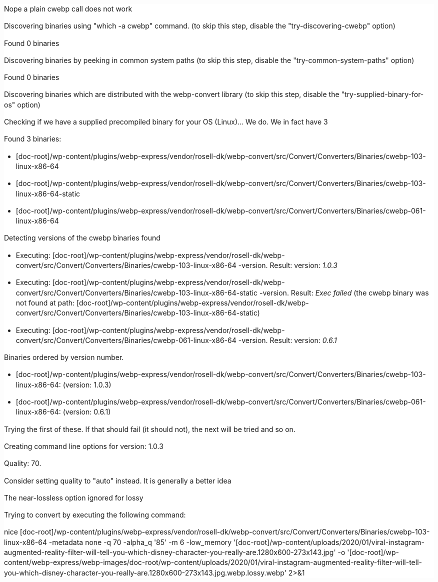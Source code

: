 Nope a plain cwebp call does not work

Discovering binaries using "which -a cwebp" command. (to skip this step, disable the "try-discovering-cwebp" option)

Found 0 binaries

Discovering binaries by peeking in common system paths (to skip this step, disable the "try-common-system-paths" option)

Found 0 binaries

Discovering binaries which are distributed with the webp-convert library (to skip this step, disable the "try-supplied-binary-for-os" option)

Checking if we have a supplied precompiled binary for your OS (Linux)... We do. We in fact have 3

Found 3 binaries: 

- [doc-root]/wp-content/plugins/webp-express/vendor/rosell-dk/webp-convert/src/Convert/Converters/Binaries/cwebp-103-linux-x86-64

- [doc-root]/wp-content/plugins/webp-express/vendor/rosell-dk/webp-convert/src/Convert/Converters/Binaries/cwebp-103-linux-x86-64-static

- [doc-root]/wp-content/plugins/webp-express/vendor/rosell-dk/webp-convert/src/Convert/Converters/Binaries/cwebp-061-linux-x86-64

Detecting versions of the cwebp binaries found

- Executing: [doc-root]/wp-content/plugins/webp-express/vendor/rosell-dk/webp-convert/src/Convert/Converters/Binaries/cwebp-103-linux-x86-64 -version. Result: version: *1.0.3*

- Executing: [doc-root]/wp-content/plugins/webp-express/vendor/rosell-dk/webp-convert/src/Convert/Converters/Binaries/cwebp-103-linux-x86-64-static -version. Result: *Exec failed* (the cwebp binary was not found at path: [doc-root]/wp-content/plugins/webp-express/vendor/rosell-dk/webp-convert/src/Convert/Converters/Binaries/cwebp-103-linux-x86-64-static)

- Executing: [doc-root]/wp-content/plugins/webp-express/vendor/rosell-dk/webp-convert/src/Convert/Converters/Binaries/cwebp-061-linux-x86-64 -version. Result: version: *0.6.1*

Binaries ordered by version number.

- [doc-root]/wp-content/plugins/webp-express/vendor/rosell-dk/webp-convert/src/Convert/Converters/Binaries/cwebp-103-linux-x86-64: (version: 1.0.3)

- [doc-root]/wp-content/plugins/webp-express/vendor/rosell-dk/webp-convert/src/Convert/Converters/Binaries/cwebp-061-linux-x86-64: (version: 0.6.1)

Trying the first of these. If that should fail (it should not), the next will be tried and so on.

Creating command line options for version: 1.0.3

Quality: 70. 

Consider setting quality to "auto" instead. It is generally a better idea

The near-lossless option ignored for lossy

Trying to convert by executing the following command:

nice [doc-root]/wp-content/plugins/webp-express/vendor/rosell-dk/webp-convert/src/Convert/Converters/Binaries/cwebp-103-linux-x86-64 -metadata none -q 70 -alpha_q '85' -m 6 -low_memory '[doc-root]/wp-content/uploads/2020/01/viral-instagram-augmented-reality-filter-will-tell-you-which-disney-character-you-really-are.1280x600-273x143.jpg' -o '[doc-root]/wp-content/webp-express/webp-images/doc-root/wp-content/uploads/2020/01/viral-instagram-augmented-reality-filter-will-tell-you-which-disney-character-you-really-are.1280x600-273x143.jpg.webp.lossy.webp' 2>&1
